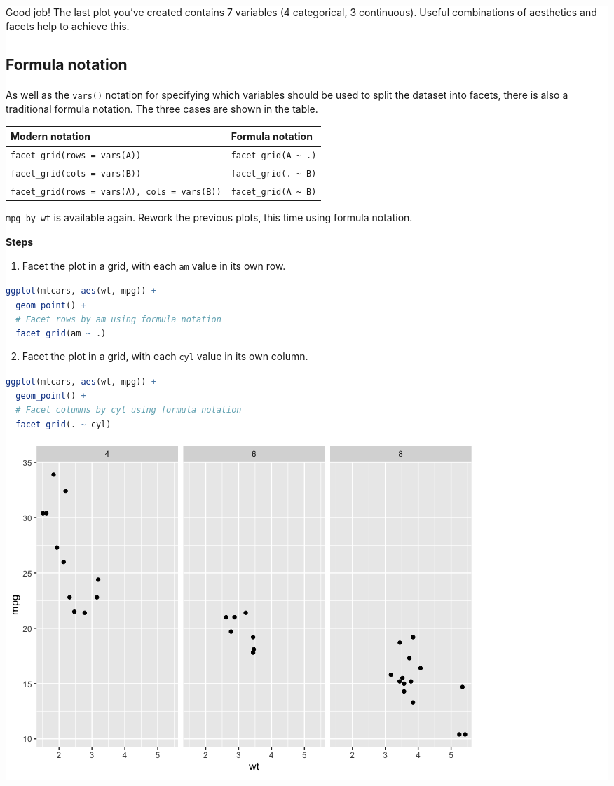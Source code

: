 Good job! The last plot you’ve created contains 7 variables (4
categorical, 3 continuous). Useful combinations of aesthetics and facets
help to achieve this.

## Formula notation

As well as the `vars()` notation for specifying which variables should
be used to split the dataset into facets, there is also a traditional
formula notation. The three cases are shown in the table.

| Modern notation                              | Formula notation    |
|:---------------------------------------------|:--------------------|
| `facet_grid(rows = vars(A))`                 | `facet_grid(A ~ .)` |
| `facet_grid(cols = vars(B))`                 | `facet_grid(. ~ B)` |
| `facet_grid(rows = vars(A), cols = vars(B))` | `facet_grid(A ~ B)` |

`mpg_by_wt` is available again. Rework the previous plots, this time
using formula notation.

**Steps**

1.  Facet the plot in a grid, with each `am` value in its own row.

``` r
ggplot(mtcars, aes(wt, mpg)) + 
  geom_point() +
  # Facet rows by am using formula notation
  facet_grid(am ~ .)
```

2.  Facet the plot in a grid, with each `cyl` value in its own column.

``` r
ggplot(mtcars, aes(wt, mpg)) + 
  geom_point() +
  # Facet columns by cyl using formula notation
  facet_grid(. ~ cyl)
```

![](readme_files/figure-gfm/unnamed-chunk-62-1.png)
